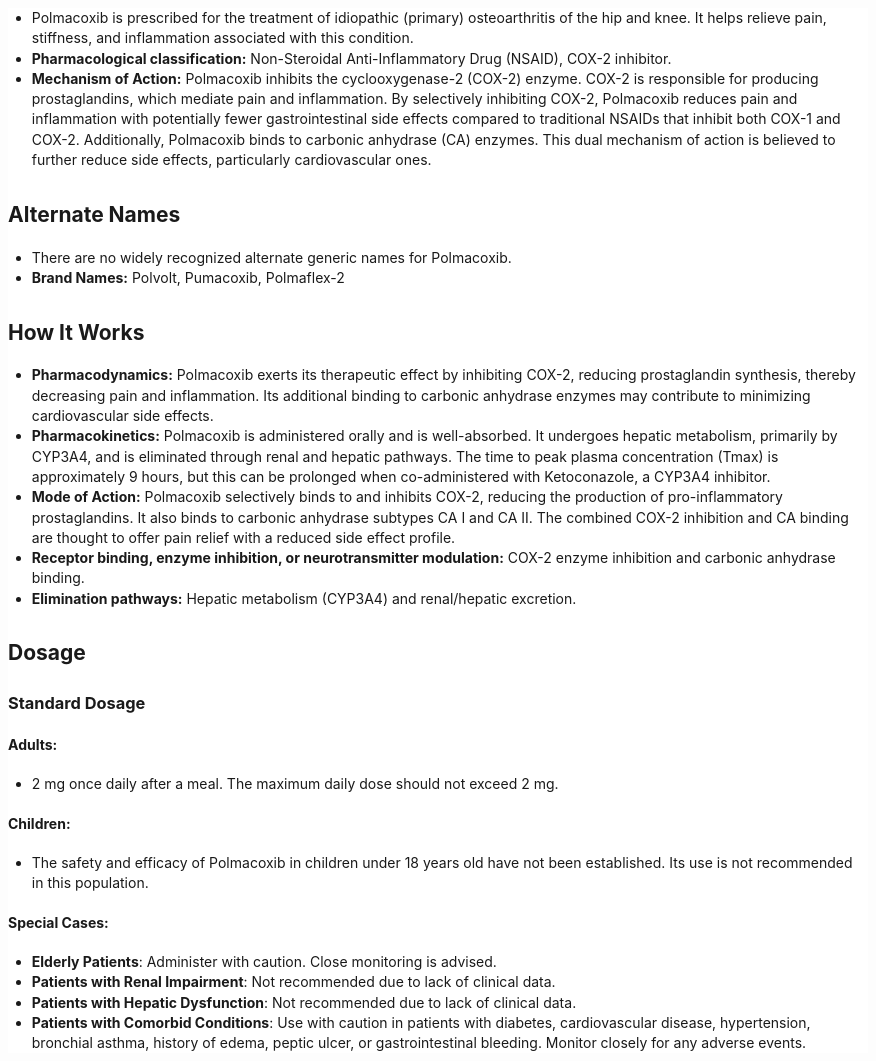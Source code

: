 - Polmacoxib is prescribed for the treatment of idiopathic (primary) osteoarthritis of the hip and knee.  It helps relieve pain, stiffness, and inflammation associated with this condition.
- **Pharmacological classification:** Non-Steroidal Anti-Inflammatory Drug (NSAID), COX-2 inhibitor.
- **Mechanism of Action:** Polmacoxib inhibits the cyclooxygenase-2 (COX-2) enzyme. COX-2 is responsible for producing prostaglandins, which mediate pain and inflammation. By selectively inhibiting COX-2, Polmacoxib reduces pain and inflammation with potentially fewer gastrointestinal side effects compared to traditional NSAIDs that inhibit both COX-1 and COX-2.  Additionally, Polmacoxib binds to carbonic anhydrase (CA) enzymes. This dual mechanism of action is believed to further reduce side effects, particularly cardiovascular ones.

## **Alternate Names** 

- There are no widely recognized alternate generic names for Polmacoxib.
- **Brand Names:** Polvolt, Pumacoxib, Polmaflex-2

## **How It Works**

- **Pharmacodynamics:** Polmacoxib exerts its therapeutic effect by inhibiting COX-2, reducing prostaglandin synthesis, thereby decreasing pain and inflammation. Its additional binding to carbonic anhydrase enzymes may contribute to minimizing cardiovascular side effects.
- **Pharmacokinetics:** Polmacoxib is administered orally and is well-absorbed. It undergoes hepatic metabolism, primarily by CYP3A4, and is eliminated through renal and hepatic pathways. The time to peak plasma concentration (Tmax) is approximately 9 hours, but this can be prolonged when co-administered with Ketoconazole, a CYP3A4 inhibitor.
- **Mode of Action:** Polmacoxib selectively binds to and inhibits COX-2, reducing the production of pro-inflammatory prostaglandins.  It also binds to carbonic anhydrase subtypes CA I and CA II.  The combined COX-2 inhibition and CA binding are thought to offer pain relief with a reduced side effect profile.
- **Receptor binding, enzyme inhibition, or neurotransmitter modulation:**  COX-2 enzyme inhibition and carbonic anhydrase binding.
- **Elimination pathways:** Hepatic metabolism (CYP3A4) and renal/hepatic excretion.


## **Dosage**

### **Standard Dosage**

#### **Adults:**

- 2 mg once daily after a meal. The maximum daily dose should not exceed 2 mg.

#### **Children:**

- The safety and efficacy of Polmacoxib in children under 18 years old have not been established. Its use is not recommended in this population.

#### **Special Cases:**

- **Elderly Patients**: Administer with caution. Close monitoring is advised.
- **Patients with Renal Impairment**: Not recommended due to lack of clinical data.
- **Patients with Hepatic Dysfunction**: Not recommended due to lack of clinical data.
- **Patients with Comorbid Conditions**: Use with caution in patients with diabetes, cardiovascular disease, hypertension, bronchial asthma, history of edema, peptic ulcer, or gastrointestinal bleeding. Monitor closely for any adverse events.
